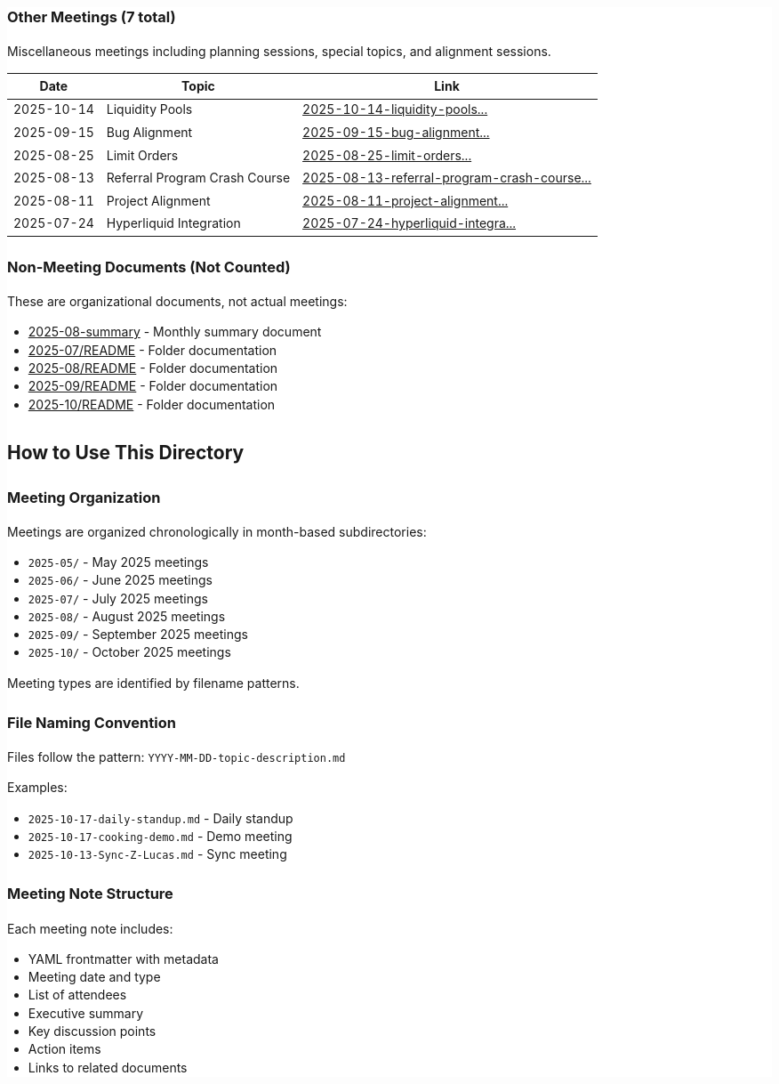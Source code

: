 ### Other Meetings (7 total)

Miscellaneous meetings including planning sessions, special topics, and alignment sessions.

| Date | Topic | Link |
|------|-------|------|
| 2025-10-14 | Liquidity Pools | [2025-10-14-liquidity-pools...](2025-10/2025-10-14-liquidity-pools.md) |
| 2025-09-15 | Bug Alignment | [2025-09-15-bug-alignment...](2025-09/2025-09-15-bug-alignment.md) |
| 2025-08-25 | Limit Orders | [2025-08-25-limit-orders...](2025-08/2025-08-25-limit-orders.md) |
| 2025-08-13 | Referral Program Crash Course | [2025-08-13-referral-program-crash-course...](2025-08/2025-08-13-referral-program-crash-course.md) |
| 2025-08-11 | Project Alignment | [2025-08-11-project-alignment...](2025-08/2025-08-11-project-alignment.md) |
| 2025-07-24 | Hyperliquid Integration | [2025-07-24-hyperliquid-integra...](2025-07/2025-07-24-hyperliquid-integration.md) |

### Non-Meeting Documents (Not Counted)

These are organizational documents, not actual meetings:
- [2025-08-summary](2025-08/2025-08-summary.md) - Monthly summary document
- [2025-07/README](2025-07/README.md) - Folder documentation
- [2025-08/README](2025-08/README.md) - Folder documentation
- [2025-09/README](2025-09/README.md) - Folder documentation
- [2025-10/README](2025-10/README.md) - Folder documentation

## How to Use This Directory

### Meeting Organization

Meetings are organized chronologically in month-based subdirectories:
- `2025-05/` - May 2025 meetings
- `2025-06/` - June 2025 meetings
- `2025-07/` - July 2025 meetings
- `2025-08/` - August 2025 meetings
- `2025-09/` - September 2025 meetings
- `2025-10/` - October 2025 meetings

Meeting types are identified by filename patterns.

### File Naming Convention

Files follow the pattern: `YYYY-MM-DD-topic-description.md`

Examples:
- `2025-10-17-daily-standup.md` - Daily standup
- `2025-10-17-cooking-demo.md` - Demo meeting
- `2025-10-13-Sync-Z-Lucas.md` - Sync meeting

### Meeting Note Structure

Each meeting note includes:
- YAML frontmatter with metadata
- Meeting date and type
- List of attendees
- Executive summary
- Key discussion points
- Action items
- Links to related documents
